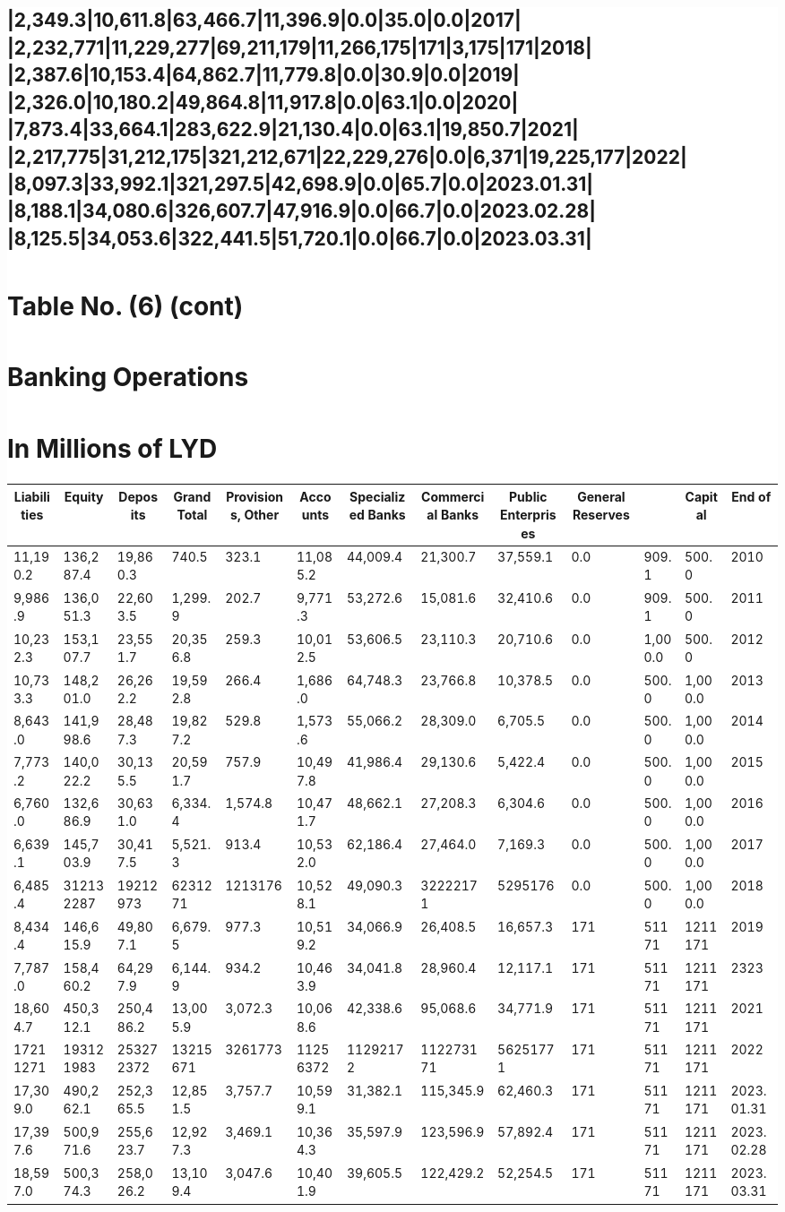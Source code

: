 |2,349.3|10,611.8|63,466.7|11,396.9|0.0|35.0|0.0|2017|
|2,232,771|11,229,277|69,211,179|11,266,175|171|3,175|171|2018|
|2,387.6|10,153.4|64,862.7|11,779.8|0.0|30.9|0.0|2019|
|2,326.0|10,180.2|49,864.8|11,917.8|0.0|63.1|0.0|2020|
|7,873.4|33,664.1|283,622.9|21,130.4|0.0|63.1|19,850.7|2021|
|2,217,775|31,212,175|321,212,671|22,229,276|0.0|6,371|19,225,177|2022|
|8,097.3|33,992.1|321,297.5|42,698.9|0.0|65.7|0.0|2023.01.31|
|8,188.1|34,080.6|326,607.7|47,916.9|0.0|66.7|0.0|2023.02.28|
|8,125.5|34,053.6|322,441.5|51,720.1|0.0|66.7|0.0|2023.03.31|
---
# Table No. (6) (cont)

# Banking Operations

# In Millions of LYD

|Liabilities|Equity|Deposits|Grand Total|Provisions, Other|Accounts|Specialized Banks|Commercial Banks|Public Enterprises|General Reserves| |Capital|End of|
|---|---|---|---|---|---|---|---|---|---|---|---|---|
|11,190.2|136,287.4|19,860.3|740.5|323.1|11,085.2|44,009.4|21,300.7|37,559.1|0.0|909.1|500.0|2010|
|9,986.9|136,051.3|22,603.5|1,299.9|202.7|9,771.3|53,272.6|15,081.6|32,410.6|0.0|909.1|500.0|2011|
|10,232.3|153,107.7|23,551.7|20,356.8|259.3|10,012.5|53,606.5|23,110.3|20,710.6|0.0|1,000.0|500.0|2012|
|10,733.3|148,201.0|26,262.2|19,592.8|266.4|1,686.0|64,748.3|23,766.8|10,378.5|0.0|500.0|1,000.0|2013|
|8,643.0|141,998.6|28,487.3|19,827.2|529.8|1,573.6|55,066.2|28,309.0|6,705.5|0.0|500.0|1,000.0|2014|
|7,773.2|140,022.2|30,135.5|20,591.7|757.9|10,497.8|41,986.4|29,130.6|5,422.4|0.0|500.0|1,000.0|2015|
|6,760.0|132,686.9|30,631.0|6,334.4|1,574.8|10,471.7|48,662.1|27,208.3|6,304.6|0.0|500.0|1,000.0|2016|
|6,639.1|145,703.9|30,417.5|5,521.3|913.4|10,532.0|62,186.4|27,464.0|7,169.3|0.0|500.0|1,000.0|2017|
|6,485.4|312132287|19212973|6231271|1213176|10,528.1|49,090.3|32222171|5295176|0.0|500.0|1,000.0|2018|
|8,434.4|146,615.9|49,807.1|6,679.5|977.3|10,519.2|34,066.9|26,408.5|16,657.3|171|51171|1211171|2019|
|7,787.0|158,460.2|64,297.9|6,144.9|934.2|10,463.9|34,041.8|28,960.4|12,117.1|171|51171|1211171|2323|
|18,604.7|450,312.1|250,486.2|13,005.9|3,072.3|10,068.6|42,338.6|95,068.6|34,771.9|171|51171|1211171|2021|
|17211271|193121983|253272372|13215671|3261773|11256372|11292172|112273171|56251771|171|51171|1211171|2022|
|17,309.0|490,262.1|252,365.5|12,851.5|3,757.7|10,599.1|31,382.1|115,345.9|62,460.3|171|51171|1211171|2023.01.31|
|17,397.6|500,971.6|255,623.7|12,927.3|3,469.1|10,364.3|35,597.9|123,596.9|57,892.4|171|51171|1211171|2023.02.28|
|18,597.0|500,374.3|258,026.2|13,109.4|3,047.6|10,401.9|39,605.5|122,429.2|52,254.5|171|51171|1211171|2023.03.31|
